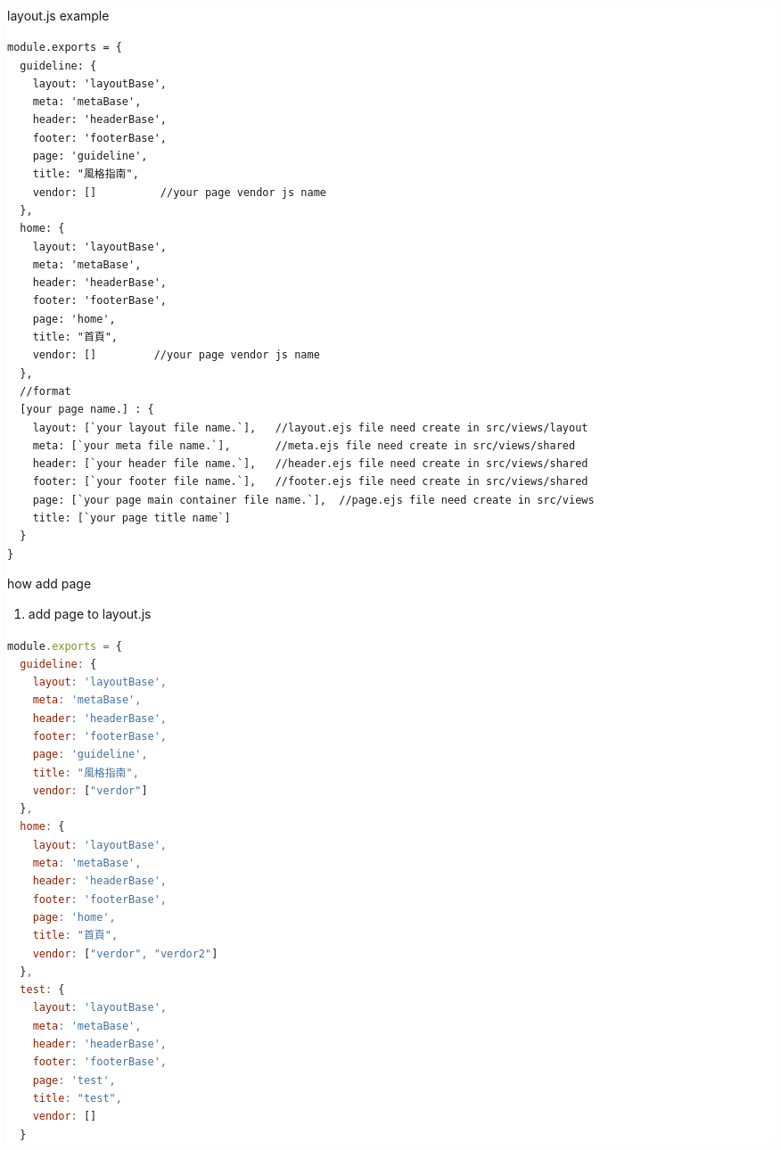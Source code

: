 layout.js example
``` text
module.exports = {
  guideline: {
    layout: 'layoutBase',
    meta: 'metaBase',
    header: 'headerBase',
    footer: 'footerBase',
    page: 'guideline',
    title: "風格指南",
    vendor: []          //your page vendor js name
  },
  home: {
    layout: 'layoutBase',
    meta: 'metaBase',
    header: 'headerBase',
    footer: 'footerBase',
    page: 'home',
    title: "首頁",
    vendor: []         //your page vendor js name
  },
  //format
  [your page name.] : {
    layout: [`your layout file name.`],   //layout.ejs file need create in src/views/layout
    meta: [`your meta file name.`],       //meta.ejs file need create in src/views/shared
    header: [`your header file name.`],   //header.ejs file need create in src/views/shared
    footer: [`your footer file name.`],   //footer.ejs file need create in src/views/shared
    page: [`your page main container file name.`],  //page.ejs file need create in src/views
    title: [`your page title name`]
  }
}
```
how add page 

1. add page to layout.js

``` javascript
module.exports = {
  guideline: {
    layout: 'layoutBase',
    meta: 'metaBase',
    header: 'headerBase',
    footer: 'footerBase',
    page: 'guideline',
    title: "風格指南",
    vendor: ["verdor"]
  },
  home: {
    layout: 'layoutBase',
    meta: 'metaBase',
    header: 'headerBase',
    footer: 'footerBase',
    page: 'home',
    title: "首頁",
    vendor: ["verdor", "verdor2"]
  },
  test: {
    layout: 'layoutBase',
    meta: 'metaBase',
    header: 'headerBase',
    footer: 'footerBase',
    page: 'test',
    title: "test",
    vendor: []
  } 
```